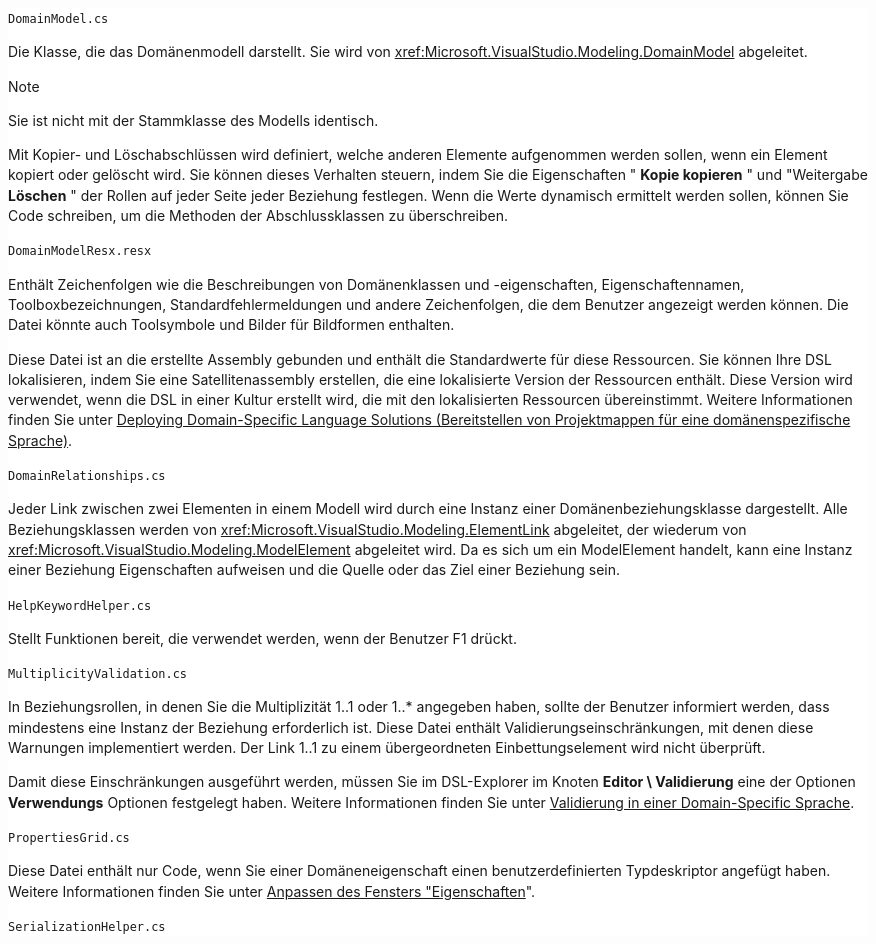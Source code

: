   `DomainModel.cs`

  Die Klasse, die das Domänenmodell darstellt. Sie wird von <xref:Microsoft.VisualStudio.Modeling.DomainModel> abgeleitet.

> [!NOTE]
> Sie ist nicht mit der Stammklasse des Modells identisch.

 Mit Kopier- und Löschabschlüssen wird definiert, welche anderen Elemente aufgenommen werden sollen, wenn ein Element kopiert oder gelöscht wird. Sie können dieses Verhalten steuern, indem Sie die Eigenschaften " **Kopie kopieren** " und "Weitergabe **Löschen** " der Rollen auf jeder Seite jeder Beziehung festlegen. Wenn die Werte dynamisch ermittelt werden sollen, können Sie Code schreiben, um die Methoden der Abschlussklassen zu überschreiben.

 `DomainModelResx.resx`

 Enthält Zeichenfolgen wie die Beschreibungen von Domänenklassen und -eigenschaften, Eigenschaftennamen, Toolboxbezeichnungen, Standardfehlermeldungen und andere Zeichenfolgen, die dem Benutzer angezeigt werden können. Die Datei könnte auch Toolsymbole und Bilder für Bildformen enthalten.

 Diese Datei ist an die erstellte Assembly gebunden und enthält die Standardwerte für diese Ressourcen. Sie können Ihre DSL lokalisieren, indem Sie eine Satellitenassembly erstellen, die eine lokalisierte Version der Ressourcen enthält. Diese Version wird verwendet, wenn die DSL in einer Kultur erstellt wird, die mit den lokalisierten Ressourcen übereinstimmt. Weitere Informationen finden Sie unter [Deploying Domain-Specific Language Solutions (Bereitstellen von Projektmappen für eine domänenspezifische Sprache)](msi-and-vsix-deployment-of-a-dsl.md).

 `DomainRelationships.cs`

 Jeder Link zwischen zwei Elementen in einem Modell wird durch eine Instanz einer Domänenbeziehungsklasse dargestellt. Alle Beziehungsklassen werden von <xref:Microsoft.VisualStudio.Modeling.ElementLink> abgeleitet, der wiederum von <xref:Microsoft.VisualStudio.Modeling.ModelElement> abgeleitet wird. Da es sich um ein ModelElement handelt, kann eine Instanz einer Beziehung Eigenschaften aufweisen und die Quelle oder das Ziel einer Beziehung sein.

 `HelpKeywordHelper.cs`

 Stellt Funktionen bereit, die verwendet werden, wenn der Benutzer F1 drückt.

 `MultiplicityValidation.cs`

 In Beziehungsrollen, in denen Sie die Multiplizität 1..1 oder 1..* angegeben haben, sollte der Benutzer informiert werden, dass mindestens eine Instanz der Beziehung erforderlich ist. Diese Datei enthält Validierungseinschränkungen, mit denen diese Warnungen implementiert werden. Der Link 1..1 zu einem übergeordneten Einbettungselement wird nicht überprüft.

 Damit diese Einschränkungen ausgeführt werden, müssen Sie im DSL-Explorer im Knoten **Editor \ Validierung** eine der Optionen **Verwendungs** Optionen festgelegt haben. Weitere Informationen finden Sie unter [Validierung in einer Domain-Specific Sprache](../modeling/validation-in-a-domain-specific-language.md).

 `PropertiesGrid.cs`

 Diese Datei enthält nur Code, wenn Sie einer Domäneneigenschaft einen benutzerdefinierten Typdeskriptor angefügt haben. Weitere Informationen finden Sie unter [Anpassen des Fensters "Eigenschaften](../modeling/customizing-the-properties-window.md)".

 `SerializationHelper.cs`

